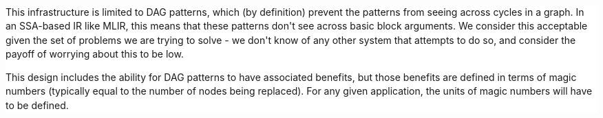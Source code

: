 This infrastructure is limited to DAG patterns, which (by definition) prevent
the patterns from seeing across cycles in a graph. In an SSA-based IR like MLIR,
this means that these patterns don't see across basic block arguments. We
consider this acceptable given the set of problems we are trying to solve - we
don't know of any other system that attempts to do so, and consider the payoff
of worrying about this to be low.

This design includes the ability for DAG patterns to have associated benefits,
but those benefits are defined in terms of magic numbers (typically equal to the
number of nodes being replaced). For any given application, the units of magic
numbers will have to be defined.
